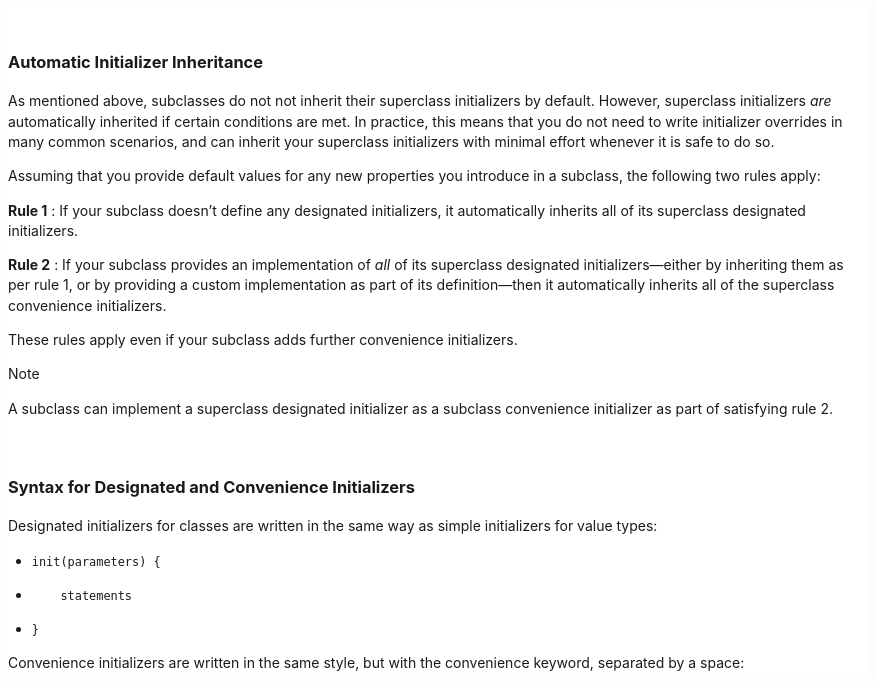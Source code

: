 ‌

### Automatic Initializer Inheritance 

As mentioned above, subclasses do not not inherit their superclass
initializers by default. However, superclass initializers *are*
automatically inherited if certain conditions are met. In practice, this
means that you do not need to write initializer overrides in many common
scenarios, and can inherit your superclass initializers with minimal
effort whenever it is safe to do so.

Assuming that you provide default values for any new properties you
introduce in a subclass, the following two rules apply:

**Rule 1**
:   If your subclass doesn’t define any designated initializers, it
    automatically inherits all of its superclass designated
    initializers.

**Rule 2**
:   If your subclass provides an implementation of *all* of its
    superclass designated initializers—either by inheriting them as per
    rule 1, or by providing a custom implementation as part of its
    definition—then it automatically inherits all of the superclass
    convenience initializers.

These rules apply even if your subclass adds further convenience
initializers.

Note

A subclass can implement a superclass designated initializer as a
subclass convenience initializer as part of satisfying rule 2.

‌

### Syntax for Designated and Convenience Initializers 

Designated initializers for classes are written in the same way as
simple initializers for value types:

-   ~~~~ 
    init(parameters) {
    ~~~~

-   ~~~~ 
        statements
    ~~~~

-   ~~~~ 
    }
    ~~~~

Convenience initializers are written in the same style, but with the
convenience
keyword, separated by a space:

